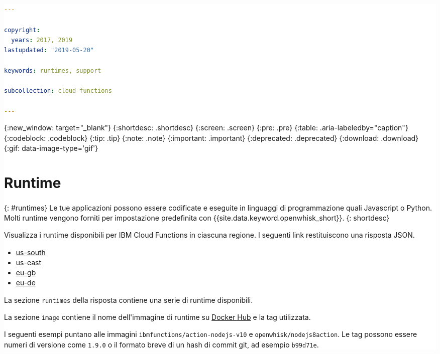```yaml
---

copyright:
  years: 2017, 2019
lastupdated: "2019-05-20"

keywords: runtimes, support

subcollection: cloud-functions

---
```


{:new_window: target="_blank"}
{:shortdesc: .shortdesc}
{:screen: .screen}
{:pre: .pre}
{:table: .aria-labeledby="caption"}
{:codeblock: .codeblock}
{:tip: .tip}
{:note: .note}
{:important: .important}
{:deprecated: .deprecated}
{:download: .download}
{:gif: data-image-type='gif'}

# Runtime
{: #runtimes}
Le tue applicazioni possono essere codificate e eseguite in linguaggi di programmazione quali Javascript o Python. Molti runtime vengono forniti per impostazione predefinita con {{site.data.keyword.openwhisk_short}}.
{: shortdesc}

Visualizza i runtime disponibili per IBM Cloud Functions in ciascuna regione. I seguenti link restituiscono una risposta JSON.

  - [us-south](https://us-south.functions.cloud.ibm.com/)
  - [us-east](https://us-east.functions.cloud.ibm.com/)
  - [eu-gb](https://eu-gb.functions.cloud.ibm.com/)
  - [eu-de](https://eu-de.functions.cloud.ibm.com/)

La sezione `runtimes` della risposta contiene una serie di runtime disponibili.

La sezione `image` contiene il nome dell'immagine di runtime su [Docker Hub](https://hub.docker.com/) e la tag utilizzata.


I seguenti esempi puntano alle immagini `ibmfunctions/action-nodejs-v10` e `openwhisk/nodejs8action`.
Le tag possono essere numeri di versione come `1.9.0` o il formato breve di un hash di commit git, ad esempio `b99d71e`.
